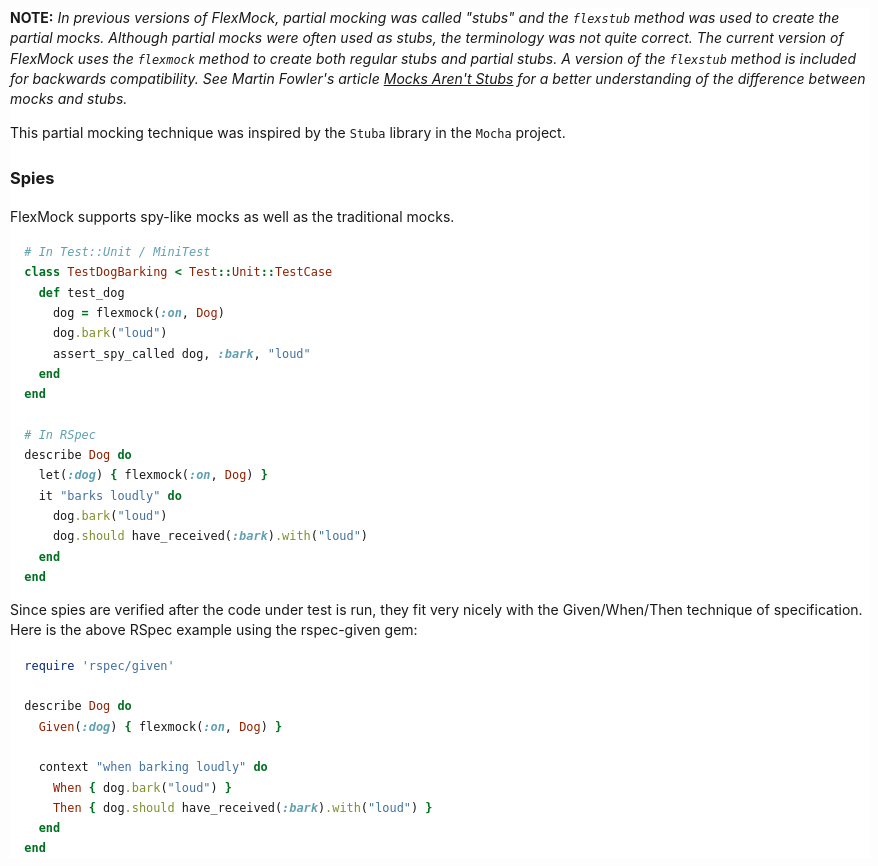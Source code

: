 **NOTE:** <em>In previous versions of FlexMock, partial mocking was
called "stubs" and the `flexstub` method was used to create the
partial mocks. Although partial mocks were often used as stubs, the
terminology was not quite correct. The current version of FlexMock
uses the `flexmock` method to create both regular stubs and partial
stubs. A version of the `flexstub` method is included for backwards
compatibility. See Martin Fowler's article
[_Mocks Aren't Stubs_](http://www.martinfowler.com/articles/mocksArentStubs.html
"Mocks Aren't Stubs") for a better understanding of the difference
between mocks and stubs.</em>

This partial mocking technique was inspired by the `Stuba` library in
the `Mocha` project.

### Spies

FlexMock supports spy-like mocks as well as the traditional mocks.

```ruby
  # In Test::Unit / MiniTest
  class TestDogBarking < Test::Unit::TestCase
    def test_dog
      dog = flexmock(:on, Dog)
      dog.bark("loud")
      assert_spy_called dog, :bark, "loud"
    end
  end

  # In RSpec
  describe Dog do
    let(:dog) { flexmock(:on, Dog) }
    it "barks loudly" do
      dog.bark("loud")
      dog.should have_received(:bark).with("loud")
    end
  end
```

Since spies are verified after the code under test is run, they fit
very nicely with the Given/When/Then technique of specification. Here
is the above RSpec example using the rspec-given gem:

```ruby
  require 'rspec/given'

  describe Dog do
    Given(:dog) { flexmock(:on, Dog) }

    context "when barking loudly" do
      When { dog.bark("loud") }
      Then { dog.should have_received(:bark).with("loud") }
    end
  end
```
